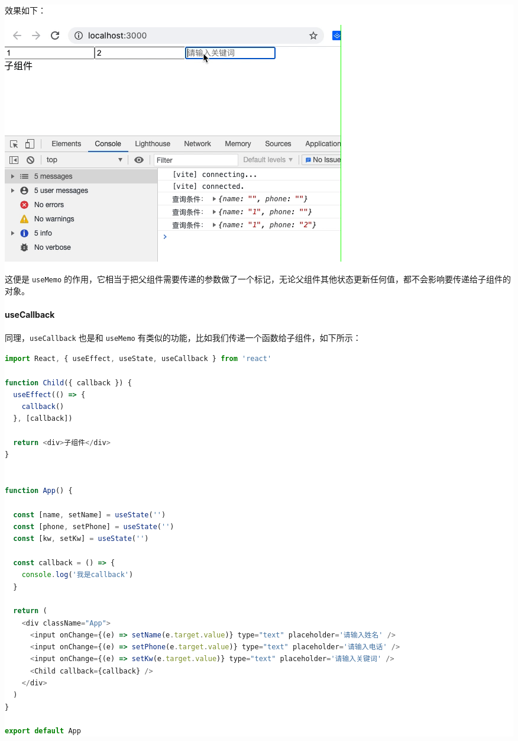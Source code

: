 效果如下：

![](./images/0c6a5ab0f6784e8bb1d45a7d2b5eb883~tplv-k3u1fbpfcp-zoom-1.image.png)

这便是 `useMemo` 的作用，它相当于把父组件需要传递的参数做了一个标记，无论父组件其他状态更新任何值，都不会影响要传递给子组件的对象。

#### useCallback

同理，`useCallback` 也是和 `useMemo` 有类似的功能，比如我们传递一个函数给子组件，如下所示：

```js
import React, { useEffect, useState, useCallback } from 'react'

function Child({ callback }) {
  useEffect(() => {
    callback()
  }, [callback])

  return <div>子组件</div>
}


function App() {

  const [name, setName] = useState('')
  const [phone, setPhone] = useState('')
  const [kw, setKw] = useState('')

  const callback = () => {
    console.log('我是callback')
  }

  return (
    <div className="App">
      <input onChange={(e) => setName(e.target.value)} type="text" placeholder='请输入姓名' />
      <input onChange={(e) => setPhone(e.target.value)} type="text" placeholder='请输入电话' />
      <input onChange={(e) => setKw(e.target.value)} type="text" placeholder='请输入关键词' />
      <Child callback={callback} />
    </div>
  )
}

export default App
```
